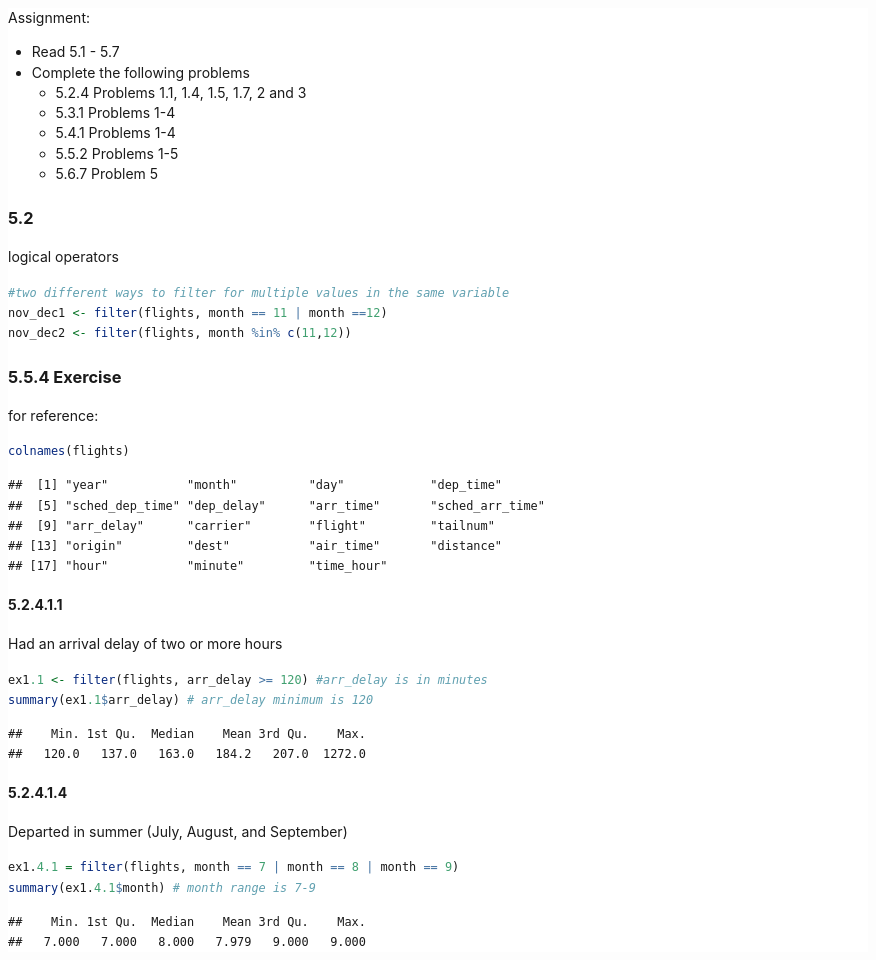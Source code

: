 Assignment:  
* Read 5.1 - 5.7  
* Complete the following problems  
  + 5.2.4 Problems 1.1, 1.4, 1.5, 1.7, 2 and 3  
  + 5.3.1 Problems 1-4  
  + 5.4.1 Problems 1-4  
  + 5.5.2 Problems 1-5  
  + 5.6.7 Problem 5  
  
### 5.2

logical operators  

```r
#two different ways to filter for multiple values in the same variable
nov_dec1 <- filter(flights, month == 11 | month ==12)
nov_dec2 <- filter(flights, month %in% c(11,12))
```

### 5.5.4 Exercise  

for reference:  

```r
colnames(flights)
```

```
##  [1] "year"           "month"          "day"            "dep_time"      
##  [5] "sched_dep_time" "dep_delay"      "arr_time"       "sched_arr_time"
##  [9] "arr_delay"      "carrier"        "flight"         "tailnum"       
## [13] "origin"         "dest"           "air_time"       "distance"      
## [17] "hour"           "minute"         "time_hour"
```

#### 5.2.4.1.1 
Had an arrival delay of two or more hours  

```r
ex1.1 <- filter(flights, arr_delay >= 120) #arr_delay is in minutes
summary(ex1.1$arr_delay) # arr_delay minimum is 120
```

```
##    Min. 1st Qu.  Median    Mean 3rd Qu.    Max. 
##   120.0   137.0   163.0   184.2   207.0  1272.0
```

#### 5.2.4.1.4  
Departed in summer (July, August, and September)  

```r
ex1.4.1 = filter(flights, month == 7 | month == 8 | month == 9)
summary(ex1.4.1$month) # month range is 7-9
```

```
##    Min. 1st Qu.  Median    Mean 3rd Qu.    Max. 
##   7.000   7.000   8.000   7.979   9.000   9.000
```
